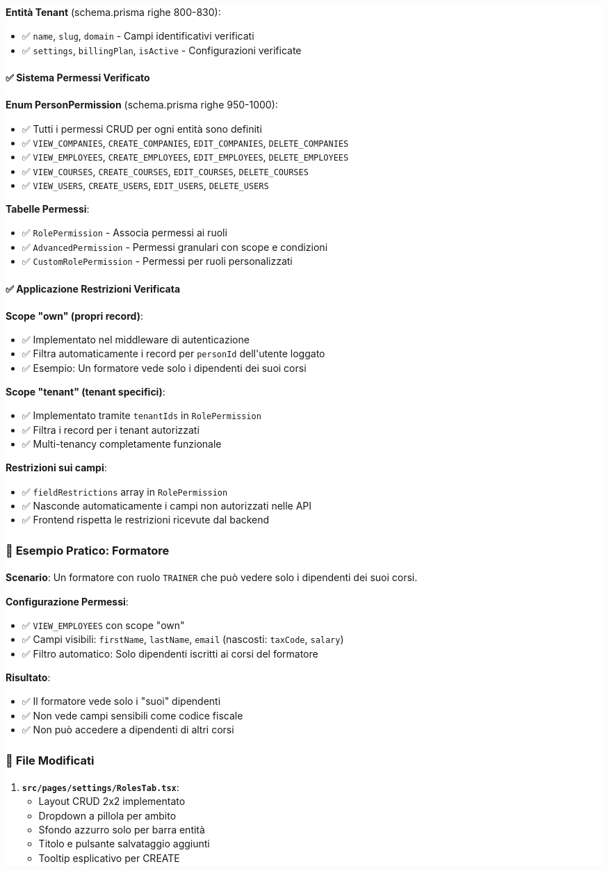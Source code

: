 **Entità Tenant** (schema.prisma righe 800-830):
- ✅ `name`, `slug`, `domain` - Campi identificativi verificati
- ✅ `settings`, `billingPlan`, `isActive` - Configurazioni verificate

#### ✅ **Sistema Permessi Verificato**

**Enum PersonPermission** (schema.prisma righe 950-1000):
- ✅ Tutti i permessi CRUD per ogni entità sono definiti
- ✅ `VIEW_COMPANIES`, `CREATE_COMPANIES`, `EDIT_COMPANIES`, `DELETE_COMPANIES`
- ✅ `VIEW_EMPLOYEES`, `CREATE_EMPLOYEES`, `EDIT_EMPLOYEES`, `DELETE_EMPLOYEES`
- ✅ `VIEW_COURSES`, `CREATE_COURSES`, `EDIT_COURSES`, `DELETE_COURSES`
- ✅ `VIEW_USERS`, `CREATE_USERS`, `EDIT_USERS`, `DELETE_USERS`

**Tabelle Permessi**:
- ✅ `RolePermission` - Associa permessi ai ruoli
- ✅ `AdvancedPermission` - Permessi granulari con scope e condizioni
- ✅ `CustomRolePermission` - Permessi per ruoli personalizzati

#### ✅ **Applicazione Restrizioni Verificata**

**Scope "own" (propri record)**:
- ✅ Implementato nel middleware di autenticazione
- ✅ Filtra automaticamente i record per `personId` dell'utente loggato
- ✅ Esempio: Un formatore vede solo i dipendenti dei suoi corsi

**Scope "tenant" (tenant specifici)**:
- ✅ Implementato tramite `tenantIds` in `RolePermission`
- ✅ Filtra i record per i tenant autorizzati
- ✅ Multi-tenancy completamente funzionale

**Restrizioni sui campi**:
- ✅ `fieldRestrictions` array in `RolePermission`
- ✅ Nasconde automaticamente i campi non autorizzati nelle API
- ✅ Frontend rispetta le restrizioni ricevute dal backend

### 🎯 **Esempio Pratico: Formatore**

**Scenario**: Un formatore con ruolo `TRAINER` che può vedere solo i dipendenti dei suoi corsi.

**Configurazione Permessi**:
- ✅ `VIEW_EMPLOYEES` con scope "own"
- ✅ Campi visibili: `firstName`, `lastName`, `email` (nascosti: `taxCode`, `salary`)
- ✅ Filtro automatico: Solo dipendenti iscritti ai corsi del formatore

**Risultato**:
- ✅ Il formatore vede solo i "suoi" dipendenti
- ✅ Non vede campi sensibili come codice fiscale
- ✅ Non può accedere a dipendenti di altri corsi

### 📁 **File Modificati**

1. **`src/pages/settings/RolesTab.tsx`**:
   - Layout CRUD 2x2 implementato
   - Dropdown a pillola per ambito
   - Sfondo azzurro solo per barra entità
   - Titolo e pulsante salvataggio aggiunti
   - Tooltip esplicativo per CREATE
